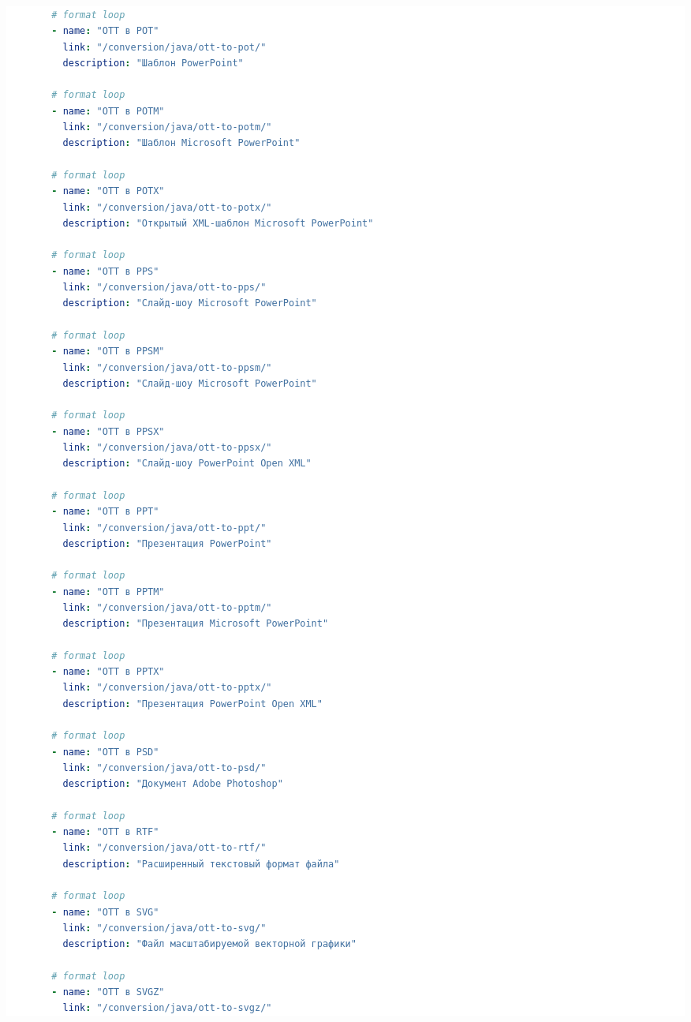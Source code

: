 ```yaml
        # format loop
        - name: "OTT в POT"
          link: "/conversion/java/ott-to-pot/"
          description: "Шаблон PowerPoint"

        # format loop
        - name: "OTT в POTM"
          link: "/conversion/java/ott-to-potm/"
          description: "Шаблон Microsoft PowerPoint"

        # format loop
        - name: "OTT в POTX"
          link: "/conversion/java/ott-to-potx/"
          description: "Открытый XML-шаблон Microsoft PowerPoint"

        # format loop
        - name: "OTT в PPS"
          link: "/conversion/java/ott-to-pps/"
          description: "Слайд-шоу Microsoft PowerPoint"

        # format loop
        - name: "OTT в PPSM"
          link: "/conversion/java/ott-to-ppsm/"
          description: "Слайд-шоу Microsoft PowerPoint"

        # format loop
        - name: "OTT в PPSX"
          link: "/conversion/java/ott-to-ppsx/"
          description: "Слайд-шоу PowerPoint Open XML"

        # format loop
        - name: "OTT в PPT"
          link: "/conversion/java/ott-to-ppt/"
          description: "Презентация PowerPoint"

        # format loop
        - name: "OTT в PPTM"
          link: "/conversion/java/ott-to-pptm/"
          description: "Презентация Microsoft PowerPoint"

        # format loop
        - name: "OTT в PPTX"
          link: "/conversion/java/ott-to-pptx/"
          description: "Презентация PowerPoint Open XML"

        # format loop
        - name: "OTT в PSD"
          link: "/conversion/java/ott-to-psd/"
          description: "Документ Adobe Photoshop"

        # format loop
        - name: "OTT в RTF"
          link: "/conversion/java/ott-to-rtf/"
          description: "Расширенный текстовый формат файла"

        # format loop
        - name: "OTT в SVG"
          link: "/conversion/java/ott-to-svg/"
          description: "Файл масштабируемой векторной графики"

        # format loop
        - name: "OTT в SVGZ"
          link: "/conversion/java/ott-to-svgz/"
```